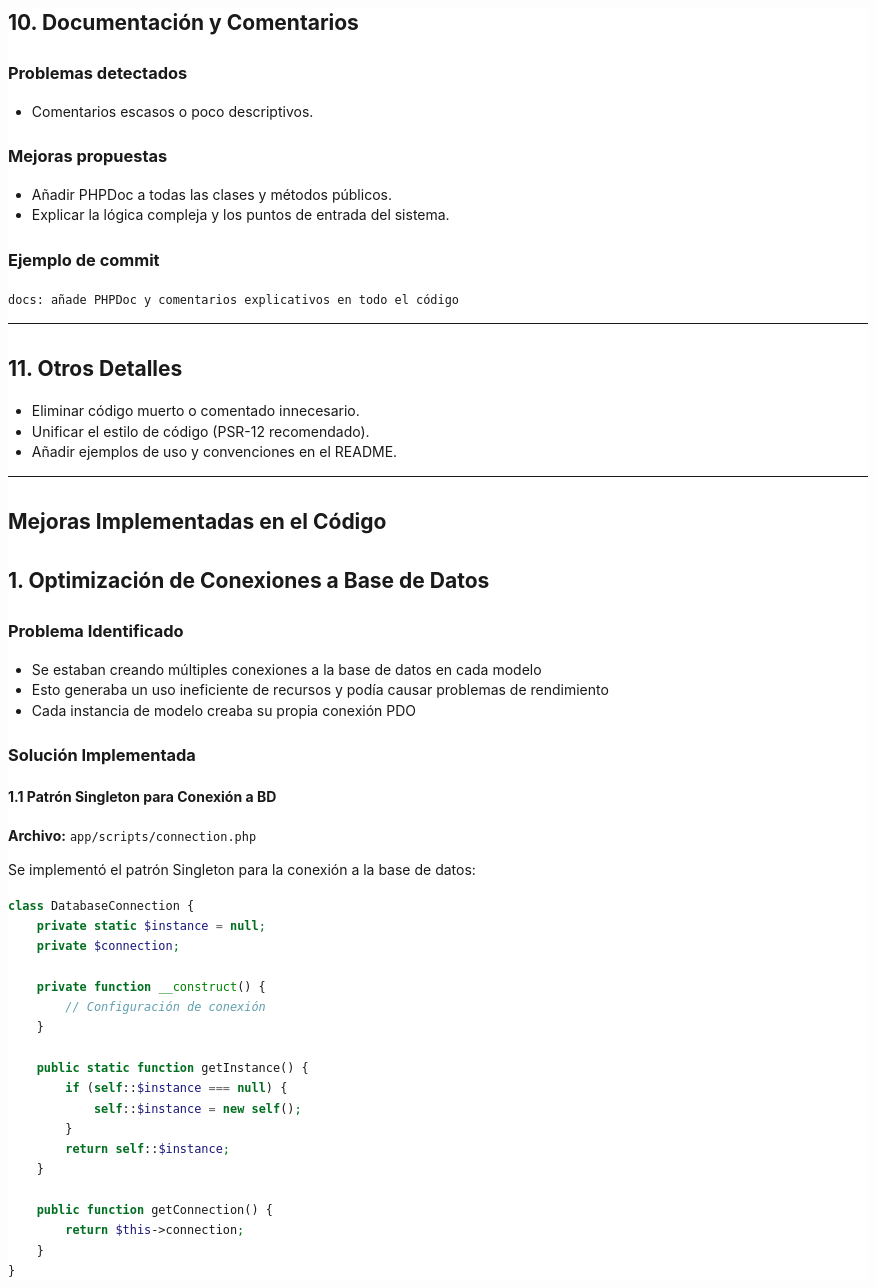 
## 10. Documentación y Comentarios

### Problemas detectados
- Comentarios escasos o poco descriptivos.

### Mejoras propuestas
- Añadir PHPDoc a todas las clases y métodos públicos.
- Explicar la lógica compleja y los puntos de entrada del sistema.

### Ejemplo de commit
```
docs: añade PHPDoc y comentarios explicativos en todo el código
```

---

## 11. Otros Detalles

- Eliminar código muerto o comentado innecesario.
- Unificar el estilo de código (PSR-12 recomendado).
- Añadir ejemplos de uso y convenciones en el README.

---

## Mejoras Implementadas en el Código

## 1. Optimización de Conexiones a Base de Datos

### Problema Identificado
- Se estaban creando múltiples conexiones a la base de datos en cada modelo
- Esto generaba un uso ineficiente de recursos y podía causar problemas de rendimiento
- Cada instancia de modelo creaba su propia conexión PDO

### Solución Implementada

#### 1.1 Patrón Singleton para Conexión a BD
**Archivo:** `app/scripts/connection.php`

Se implementó el patrón Singleton para la conexión a la base de datos:

```php
class DatabaseConnection {
    private static $instance = null;
    private $connection;
    
    private function __construct() {
        // Configuración de conexión
    }
    
    public static function getInstance() {
        if (self::$instance === null) {
            self::$instance = new self();
        }
        return self::$instance;
    }
    
    public function getConnection() {
        return $this->connection;
    }
}
```
